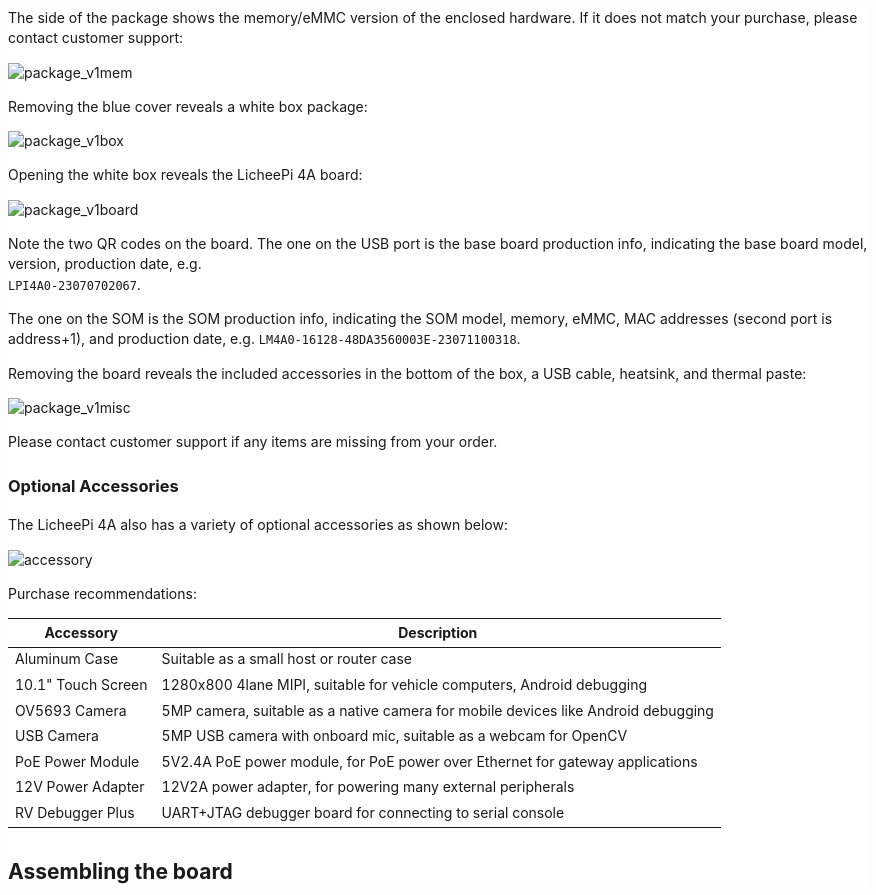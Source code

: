 The side of the package shows the memory/eMMC version of the enclosed hardware. If it does not match your purchase, please contact customer support:

![package_v1mem](./../../../../zh/lichee/th1520/lpi4a/assets/unbox/package_v1mem.jpg) 

Removing the blue cover reveals a white box package:

![package_v1box](./../../../../zh/lichee/th1520/lpi4a/assets/unbox/package_v1box.jpg)

Opening the white box reveals the LicheePi 4A board:

![package_v1board](./../../../../zh/lichee/th1520/lpi4a/assets/unbox/package_v1board.jpg)

Note the two QR codes on the board. The one on the USB port is the base board production info, indicating the base board model, version, production date, e.g.  
`LPI4A0-23070702067`.

The one on the SOM is the SOM production info, indicating the SOM model, memory, eMMC, MAC addresses (second port is address+1), and production date, e.g. 
`LM4A0-16128-48DA3560003E-23071100318`.

Removing the board reveals the included accessories in the bottom of the box, a USB cable, heatsink, and thermal paste:

![package_v1misc](./../../../../zh/lichee/th1520/lpi4a/assets/unbox/package_v1misc.jpg) 

Please contact customer support if any items are missing from your order.

### Optional Accessories

The LicheePi 4A also has a variety of optional accessories as shown below:

![accessory](./../../../../zh/lichee/th1520/lpi4a/assets/unbox/accessory.jpg)

Purchase recommendations:

|Accessory|Description|
|-|-|  
|Aluminum Case|Suitable as a small host or router case|
|10.1" Touch Screen|1280x800 4lane MIPI, suitable for vehicle computers, Android debugging| 
|OV5693 Camera|5MP camera, suitable as a native camera for mobile devices like Android debugging|
|USB Camera|5MP USB camera with onboard mic, suitable as a webcam for OpenCV|
|PoE Power Module|5V2.4A PoE power module, for PoE power over Ethernet for gateway applications| 
|12V Power Adapter|12V2A power adapter, for powering many external peripherals|
|RV Debugger Plus|UART+JTAG debugger board for connecting to serial console|


## Assembling the board
